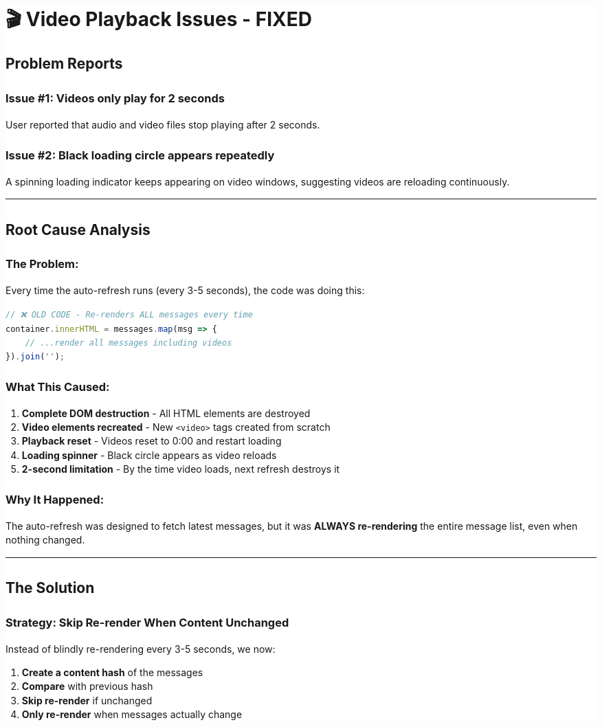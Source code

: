 # 🎬 Video Playback Issues - FIXED

## **Problem Reports**

### Issue #1: Videos only play for 2 seconds
User reported that audio and video files stop playing after 2 seconds.

### Issue #2: Black loading circle appears repeatedly
A spinning loading indicator keeps appearing on video windows, suggesting videos are reloading continuously.

---

## **Root Cause Analysis**

### The Problem:
Every time the auto-refresh runs (every 3-5 seconds), the code was doing this:

```javascript
// ❌ OLD CODE - Re-renders ALL messages every time
container.innerHTML = messages.map(msg => {
    // ...render all messages including videos
}).join('');
```

### What This Caused:
1. **Complete DOM destruction** - All HTML elements are destroyed
2. **Video elements recreated** - New `<video>` tags created from scratch
3. **Playback reset** - Videos reset to 0:00 and restart loading
4. **Loading spinner** - Black circle appears as video reloads
5. **2-second limitation** - By the time video loads, next refresh destroys it

### Why It Happened:
The auto-refresh was designed to fetch latest messages, but it was **ALWAYS re-rendering** the entire message list, even when nothing changed.

---

## **The Solution**

### Strategy: **Skip Re-render When Content Unchanged**

Instead of blindly re-rendering every 3-5 seconds, we now:

1. **Create a content hash** of the messages
2. **Compare** with previous hash
3. **Skip re-render** if unchanged
4. **Only re-render** when messages actually change
